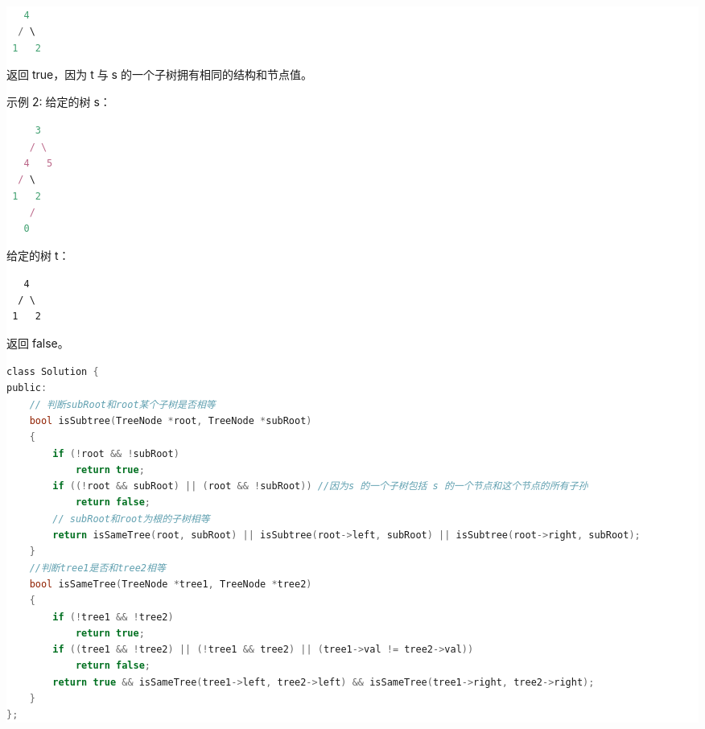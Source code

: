 ```js
   4 
  / \
 1   2
```

返回 true，因为 t 与 s 的一个子树拥有相同的结构和节点值。

示例 2:
给定的树 s：

```js
     3
    / \
   4   5
  / \
 1   2
    /
   0
```

给定的树 t：

```
   4
  / \
 1   2
```

返回 false。



```c
class Solution {
public:
    // 判断subRoot和root某个子树是否相等
    bool isSubtree(TreeNode *root, TreeNode *subRoot)
    {
        if (!root && !subRoot)
            return true;
        if ((!root && subRoot) || (root && !subRoot)) //因为s 的一个子树包括 s 的一个节点和这个节点的所有子孙
            return false;
        // subRoot和root为根的子树相等
        return isSameTree(root, subRoot) || isSubtree(root->left, subRoot) || isSubtree(root->right, subRoot);
    }
    //判断tree1是否和tree2相等
    bool isSameTree(TreeNode *tree1, TreeNode *tree2)
    {
        if (!tree1 && !tree2)
            return true;
        if ((tree1 && !tree2) || (!tree1 && tree2) || (tree1->val != tree2->val))
            return false;
        return true && isSameTree(tree1->left, tree2->left) && isSameTree(tree1->right, tree2->right);
    }
};
```
